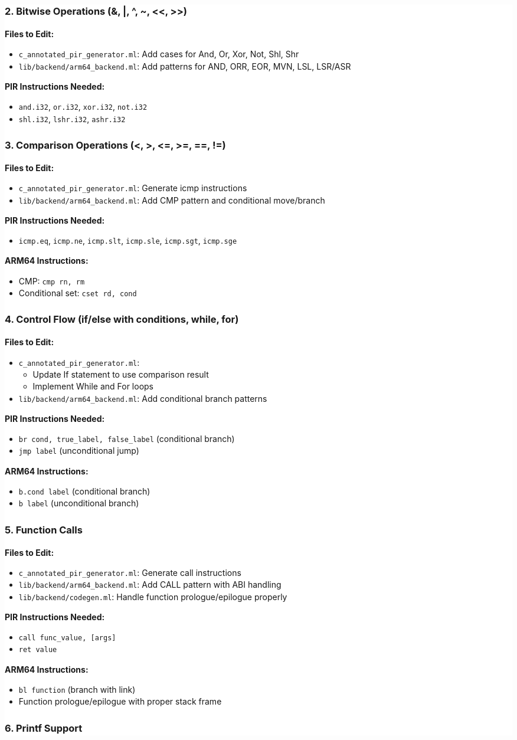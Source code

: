### 2. Bitwise Operations (&, |, ^, ~, <<, >>)

**Files to Edit:**
- `c_annotated_pir_generator.ml`: Add cases for And, Or, Xor, Not, Shl, Shr
- `lib/backend/arm64_backend.ml`: Add patterns for AND, ORR, EOR, MVN, LSL, LSR/ASR

**PIR Instructions Needed:**
- `and.i32`, `or.i32`, `xor.i32`, `not.i32`
- `shl.i32`, `lshr.i32`, `ashr.i32`

### 3. Comparison Operations (<, >, <=, >=, ==, !=)

**Files to Edit:**
- `c_annotated_pir_generator.ml`: Generate icmp instructions
- `lib/backend/arm64_backend.ml`: Add CMP pattern and conditional move/branch

**PIR Instructions Needed:**
- `icmp.eq`, `icmp.ne`, `icmp.slt`, `icmp.sle`, `icmp.sgt`, `icmp.sge`

**ARM64 Instructions:**
- CMP: `cmp rn, rm`
- Conditional set: `cset rd, cond`

### 4. Control Flow (if/else with conditions, while, for)

**Files to Edit:**
- `c_annotated_pir_generator.ml`: 
  - Update If statement to use comparison result
  - Implement While and For loops
- `lib/backend/arm64_backend.ml`: Add conditional branch patterns

**PIR Instructions Needed:**
- `br cond, true_label, false_label` (conditional branch)
- `jmp label` (unconditional jump)

**ARM64 Instructions:**
- `b.cond label` (conditional branch)
- `b label` (unconditional branch)

### 5. Function Calls

**Files to Edit:**
- `c_annotated_pir_generator.ml`: Generate call instructions
- `lib/backend/arm64_backend.ml`: Add CALL pattern with ABI handling
- `lib/backend/codegen.ml`: Handle function prologue/epilogue properly

**PIR Instructions Needed:**
- `call func_value, [args]`
- `ret value`

**ARM64 Instructions:**
- `bl function` (branch with link)
- Function prologue/epilogue with proper stack frame

### 6. Printf Support

